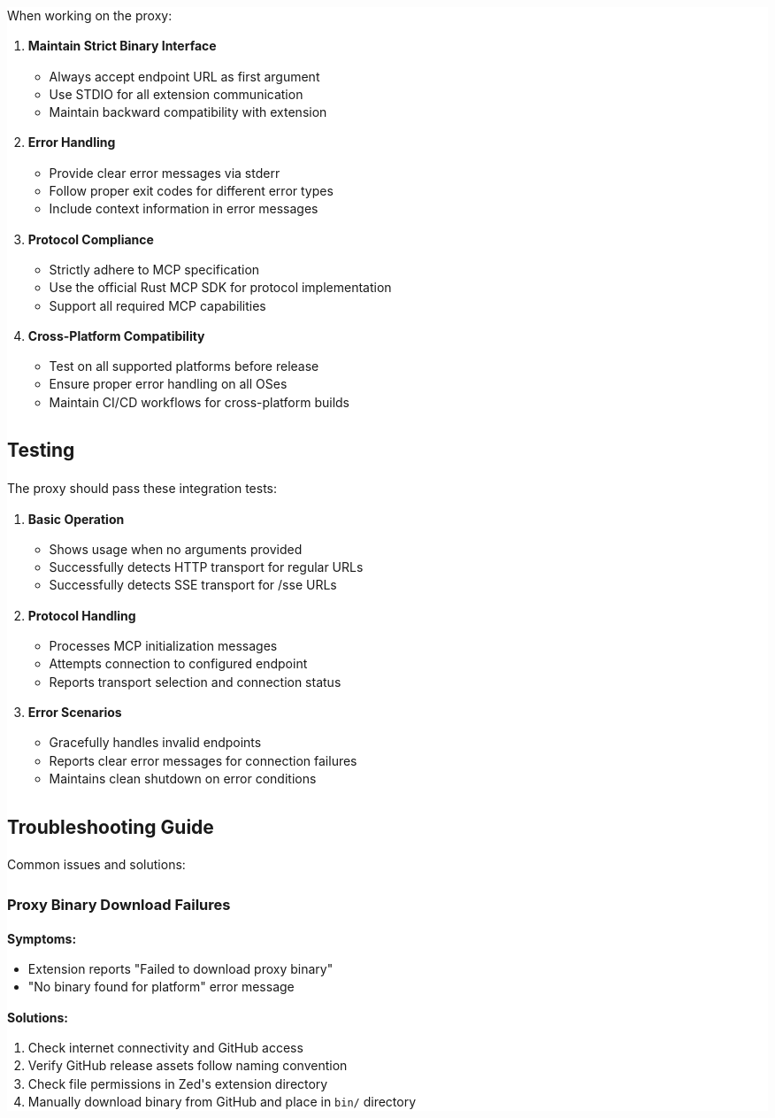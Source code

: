 When working on the proxy:

1. **Maintain Strict Binary Interface**
   - Always accept endpoint URL as first argument
   - Use STDIO for all extension communication
   - Maintain backward compatibility with extension

2. **Error Handling**
   - Provide clear error messages via stderr
   - Follow proper exit codes for different error types
   - Include context information in error messages

3. **Protocol Compliance**
   - Strictly adhere to MCP specification
   - Use the official Rust MCP SDK for protocol implementation
   - Support all required MCP capabilities

4. **Cross-Platform Compatibility**
   - Test on all supported platforms before release
   - Ensure proper error handling on all OSes
   - Maintain CI/CD workflows for cross-platform builds

## Testing

The proxy should pass these integration tests:

1. **Basic Operation**
   - Shows usage when no arguments provided
   - Successfully detects HTTP transport for regular URLs
   - Successfully detects SSE transport for /sse URLs

2. **Protocol Handling**
   - Processes MCP initialization messages
   - Attempts connection to configured endpoint
   - Reports transport selection and connection status

3. **Error Scenarios**
   - Gracefully handles invalid endpoints
   - Reports clear error messages for connection failures
   - Maintains clean shutdown on error conditions

## Troubleshooting Guide

Common issues and solutions:

### Proxy Binary Download Failures

**Symptoms:**
- Extension reports "Failed to download proxy binary"
- "No binary found for platform" error message

**Solutions:**
1. Check internet connectivity and GitHub access
2. Verify GitHub release assets follow naming convention
3. Check file permissions in Zed's extension directory
4. Manually download binary from GitHub and place in `bin/` directory
